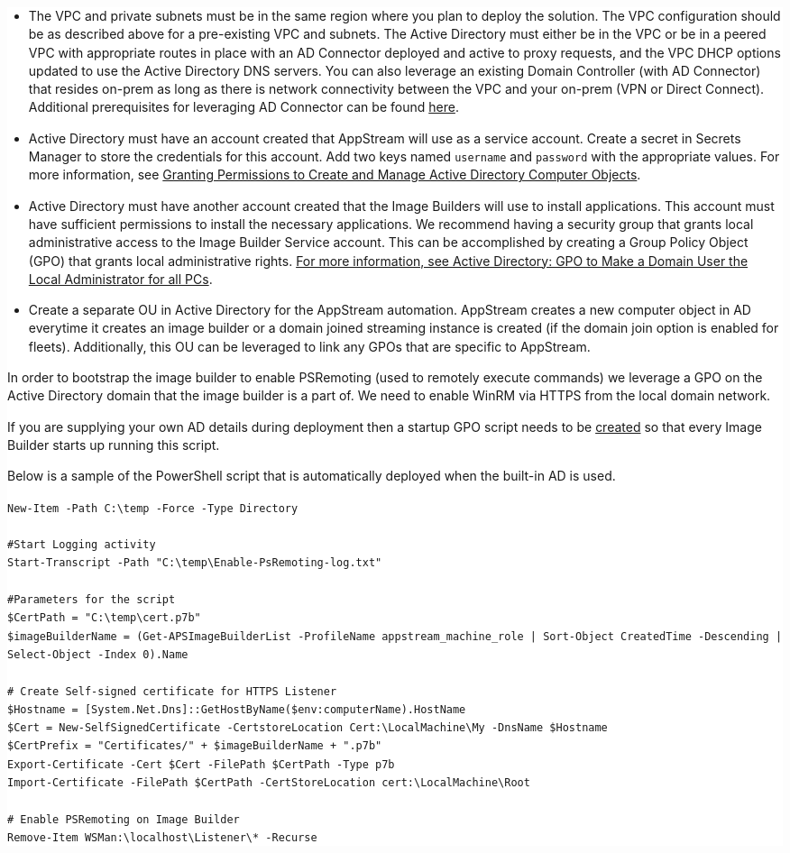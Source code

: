 * The VPC and private subnets must be in the same region where you plan to deploy the solution. The VPC
configuration should be as described above for a pre-existing VPC and subnets. The
Active Directory must either be in the VPC or be in a peered VPC with appropriate routes in place
with an AD Connector deployed and active to proxy requests, and the VPC DHCP options updated to use the Active Directory DNS servers.
You can also leverage an existing Domain Controller (with AD Connector) that resides on-prem as long as there is network connectivity between the VPC and your
on-prem (VPN or Direct Connect). Additional prerequisites for leveraging AD Connector can be found [here](https://docs.aws.amazon.com/directoryservice/latest/admin-guide/prereq_connector.html).

* Active Directory must have an account created that AppStream will use as a service account.
Create a secret in Secrets Manager to store the credentials for
this account. Add two keys named `username` and `password` with the appropriate values.
For more information, see [Granting Permissions to Create and Manage Active Directory Computer Objects](https://docs.aws.amazon.com/appstream2/latest/developerguide/active-directory-admin.html#active-directory-permissions).

* Active Directory must have another account created that the Image Builders will use to install applications.
This account must have sufficient permissions to install the necessary applications. We recommend having a security group that grants
local administrative access to the Image Builder Service account. This can be accomplished by creating a Group Policy Object (GPO) that grants local administrative
rights. [For more information, see Active Directory: GPO to Make a Domain User the Local Administrator for all PCs](https://social.technet.microsoft.com/wiki/contents/articles/7833.active-directory-gpo-to-make-a-domain-user-the-local-administrator-for-all-pcs.aspx).

* Create a separate OU in Active Directory for the AppStream automation. AppStream creates a new computer
object in AD everytime it creates an image builder or a domain joined streaming instance is created (if the domain join option is
enabled for fleets). Additionally, this OU can be leveraged to link any GPOs that are specific to AppStream.

In order to bootstrap the image builder to enable PSRemoting (used to remotely execute commands) we leverage a GPO on the Active Directory domain
that the image builder is a part of. We need to enable WinRM via HTTPS from the local domain network.

If you are supplying your own AD details during deployment then a startup GPO script needs to be [created](https://docs.microsoft.com/en-us/previous-versions/windows/it-pro/windows-server-2012-r2-and-2012/dn789196(v=ws.11)) so that every Image Builder starts up running this script.

Below is a sample of the PowerShell script that is automatically deployed when the built-in AD is used.

```
New-Item -Path C:\temp -Force -Type Directory

#Start Logging activity
Start-Transcript -Path "C:\temp\Enable-PsRemoting-log.txt"

#Parameters for the script
$CertPath = "C:\temp\cert.p7b"
$imageBuilderName = (Get-APSImageBuilderList -ProfileName appstream_machine_role | Sort-Object CreatedTime -Descending | Select-Object -Index 0).Name

# Create Self-signed certificate for HTTPS Listener
$Hostname = [System.Net.Dns]::GetHostByName($env:computerName).HostName
$Cert = New-SelfSignedCertificate -CertstoreLocation Cert:\LocalMachine\My -DnsName $Hostname
$CertPrefix = "Certificates/" + $imageBuilderName + ".p7b"
Export-Certificate -Cert $Cert -FilePath $CertPath -Type p7b
Import-Certificate -FilePath $CertPath -CertStoreLocation cert:\LocalMachine\Root

# Enable PSRemoting on Image Builder
Remove-Item WSMan:\localhost\Listener\* -Recurse
```